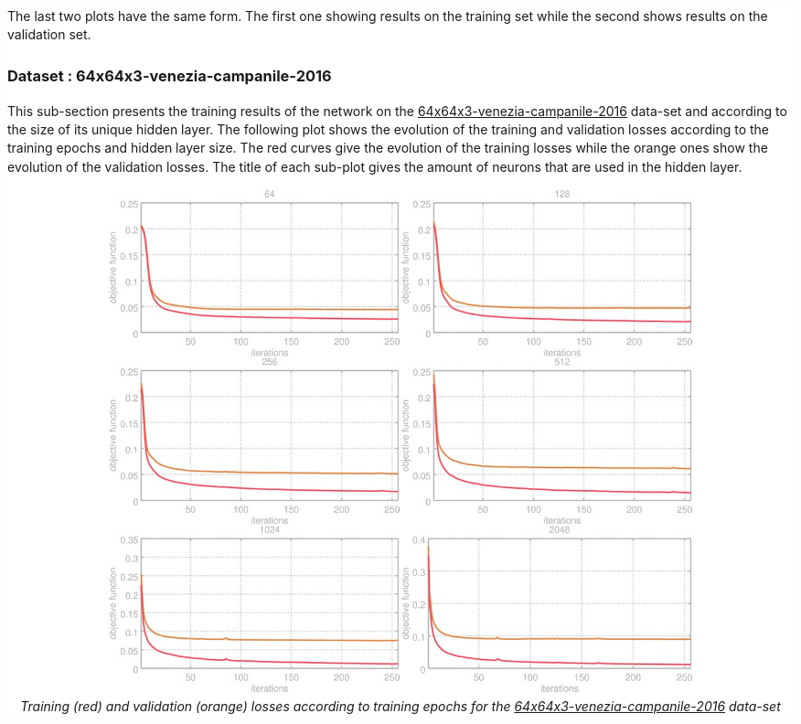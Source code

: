 The last two plots have the same form. The first one showing results
on the training set while the second shows results on the validation
set.

### Dataset : 64x64x3-venezia-campanile-2016

This sub-section presents the training results of the network on the
[64x64x3-venezia-campanile-2016](https://github.com/nils-hamel/turing-project/blob/master/doc/dataset/64x64x3-venezia-campanile-2016.md) data-set and according to the
size of its unique hidden layer. The following plot shows
the evolution of the training and validation losses according to
the training epochs and hidden layer size. The red curves give the evolution of the training
losses while the orange ones show the evolution of the validation losses.
The title of each sub-plot gives the amount of neurons that are used
in the hidden layer.

<p align="center">
<img src="https://github.com/nils-hamel/turing-project/blob/master/doc/research/72d52f8ddd4b6619/64x64x3-venezia-campanile-2016-loss.jpg?raw=true" width="640">
<br />
<i>Training (red) and validation (orange) losses according to training epochs for the <a href="https://github.com/nils-hamel/turing-project/blob/master/doc/dataset/64x64x3-venezia-campanile-2016.md">64x64x3-venezia-campanile-2016</a> data-set</i>
</p>
